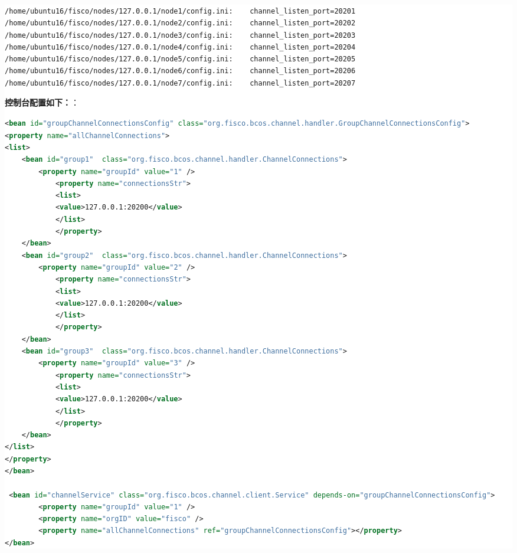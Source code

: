 ```bash
/home/ubuntu16/fisco/nodes/127.0.0.1/node1/config.ini:    channel_listen_port=20201
/home/ubuntu16/fisco/nodes/127.0.0.1/node2/config.ini:    channel_listen_port=20202
/home/ubuntu16/fisco/nodes/127.0.0.1/node3/config.ini:    channel_listen_port=20203
/home/ubuntu16/fisco/nodes/127.0.0.1/node4/config.ini:    channel_listen_port=20204
/home/ubuntu16/fisco/nodes/127.0.0.1/node5/config.ini:    channel_listen_port=20205
/home/ubuntu16/fisco/nodes/127.0.0.1/node6/config.ini:    channel_listen_port=20206
/home/ubuntu16/fisco/nodes/127.0.0.1/node7/config.ini:    channel_listen_port=20207
```

**控制台配置如下：**：

```xml
<bean id="groupChannelConnectionsConfig" class="org.fisco.bcos.channel.handler.GroupChannelConnectionsConfig">
<property name="allChannelConnections">
<list>
    <bean id="group1"  class="org.fisco.bcos.channel.handler.ChannelConnections">
        <property name="groupId" value="1" />
            <property name="connectionsStr">
            <list>
            <value>127.0.0.1:20200</value>
            </list>
            </property>
    </bean>
    <bean id="group2"  class="org.fisco.bcos.channel.handler.ChannelConnections">
        <property name="groupId" value="2" />
            <property name="connectionsStr">
            <list>
            <value>127.0.0.1:20200</value>
            </list>
            </property>
    </bean>
    <bean id="group3"  class="org.fisco.bcos.channel.handler.ChannelConnections">
        <property name="groupId" value="3" />
            <property name="connectionsStr">
            <list>
            <value>127.0.0.1:20200</value>
            </list>
            </property>
    </bean>
</list>
</property>
</bean>

 <bean id="channelService" class="org.fisco.bcos.channel.client.Service" depends-on="groupChannelConnectionsConfig">
        <property name="groupId" value="1" />
        <property name="orgID" value="fisco" />
        <property name="allChannelConnections" ref="groupChannelConnectionsConfig"></property>
</bean>
```
